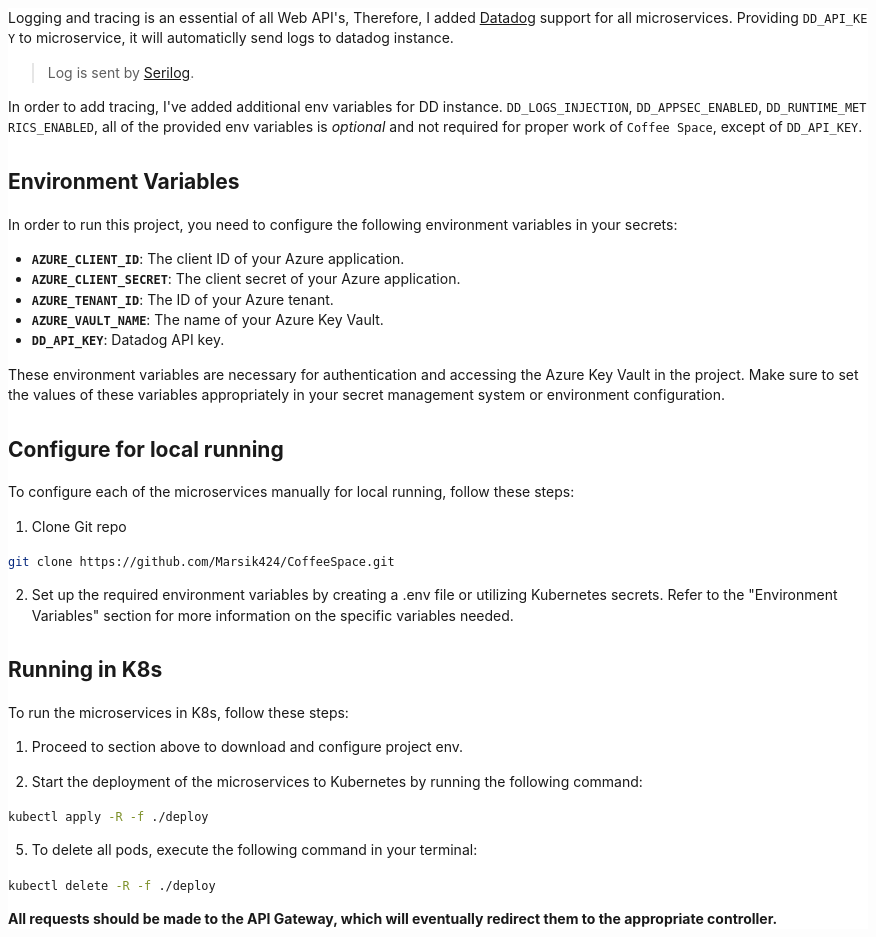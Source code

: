 Logging and tracing is an essential of all Web API's, Therefore, I added [Datadog](https://www.datadoghq.com/) support for all microservices. Providing `DD_API_KEY` to microservice, it will automaticlly send logs to datadog instance.
> Log is sent by [Serilog](https://serilog.net/).

In order to add tracing, I've added additional env variables for DD instance. `DD_LOGS_INJECTION`, `DD_APPSEC_ENABLED`, `DD_RUNTIME_METRICS_ENABLED`, all of the provided env 
variables is *optional* and not required for proper work of `Coffee Space`, except of `DD_API_KEY`.


## Environment Variables
In order to run this project, you need to configure the following environment variables in your secrets:

* **`AZURE_CLIENT_ID`**: The client ID of your Azure application.
* **`AZURE_CLIENT_SECRET`**: The client secret of your Azure application.
* **`AZURE_TENANT_ID`**: The ID of your Azure tenant.
* **`AZURE_VAULT_NAME`**: The name of your Azure Key Vault.
* **`DD_API_KEY`**: Datadog API key.

These environment variables are necessary for authentication and accessing the Azure Key Vault in the project. Make sure to set the values of these variables appropriately in your secret management system or environment configuration.

## Configure for local running
To configure each of the microservices manually for local running, follow these steps:

1. Clone Git repo
```bash
git clone https://github.com/Marsik424/CoffeeSpace.git
```
2. Set up the required environment variables by creating a .env file or utilizing Kubernetes secrets. Refer to the "Environment Variables" section for more information on the specific variables needed.

## Running in K8s

To run the microservices in K8s, follow these steps:

1. Proceed to section above to download and configure project env.

2. Start the deployment of the microservices to Kubernetes by running the following command:

```sh
kubectl apply -R -f ./deploy
```

5. To delete all pods, execute the following command in your terminal:

```sh
kubectl delete -R -f ./deploy
```

**All requests should be made to the API Gateway, which will eventually redirect them to the appropriate controller.**
